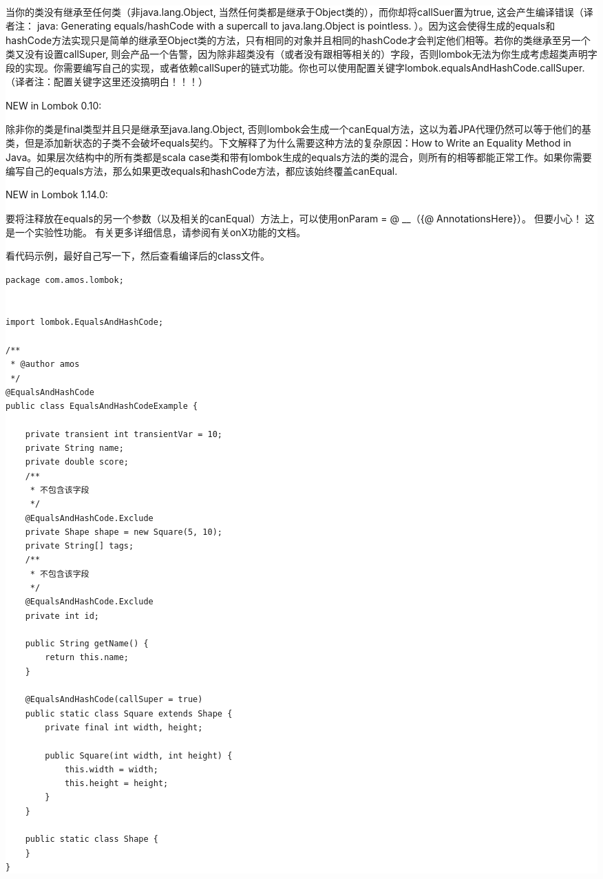 当你的类没有继承至任何类（非java.lang.Object, 当然任何类都是继承于Object类的），而你却将callSuer置为true, 这会产生编译错误（译者注： java: Generating equals/hashCode with a supercall to java.lang.Object is pointless. ）。因为这会使得生成的equals和hashCode方法实现只是简单的继承至Object类的方法，只有相同的对象并且相同的hashCode才会判定他们相等。若你的类继承至另一个类又没有设置callSuper, 则会产品一个告警，因为除非超类没有（或者没有跟相等相关的）字段，否则lombok无法为你生成考虑超类声明字段的实现。你需要编写自己的实现，或者依赖callSuper的链式功能。你也可以使用配置关键字lombok.equalsAndHashCode.callSuper.（译者注：配置关键字这里还没搞明白！！！）

NEW in Lombok 0.10:

除非你的类是final类型并且只是继承至java.lang.Object, 否则lombok会生成一个canEqual方法，这以为着JPA代理仍然可以等于他们的基类，但是添加新状态的子类不会破坏equals契约。下文解释了为什么需要这种方法的复杂原因：How to Write an Equality Method in Java。如果层次结构中的所有类都是scala case类和带有lombok生成的equals方法的类的混合，则所有的相等都能正常工作。如果你需要编写自己的equals方法，那么如果更改equals和hashCode方法，都应该始终覆盖canEqual.

NEW in Lombok 1.14.0:

要将注释放在equals的另一个参数（以及相关的canEqual）方法上，可以使用onParam = @ __（{@ AnnotationsHere}）。 但要小心！ 这是一个实验性功能。 有关更多详细信息，请参阅有关onX功能的文档。


看代码示例，最好自己写一下，然后查看编译后的class文件。

```
package com.amos.lombok;


import lombok.EqualsAndHashCode;

/**
 * @author amos
 */
@EqualsAndHashCode
public class EqualsAndHashCodeExample {

    private transient int transientVar = 10;
    private String name;
    private double score;
    /**
     * 不包含该字段
     */
    @EqualsAndHashCode.Exclude
    private Shape shape = new Square(5, 10);
    private String[] tags;
    /**
     * 不包含该字段
     */
    @EqualsAndHashCode.Exclude
    private int id;

    public String getName() {
        return this.name;
    }

    @EqualsAndHashCode(callSuper = true)
    public static class Square extends Shape {
        private final int width, height;

        public Square(int width, int height) {
            this.width = width;
            this.height = height;
        }
    }

    public static class Shape {
    }
}
```
